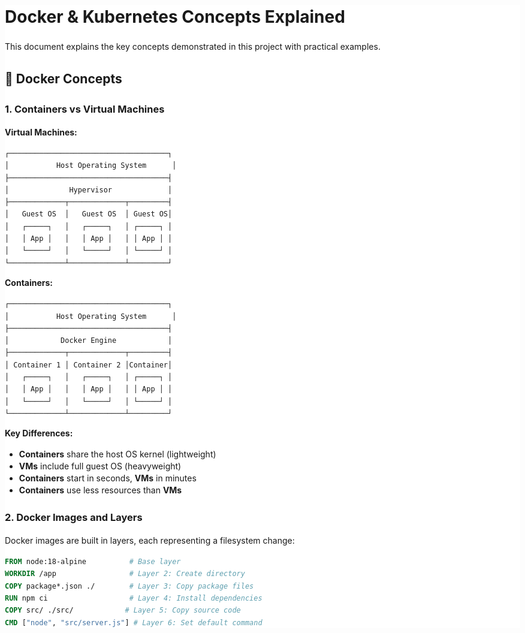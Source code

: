 # Docker & Kubernetes Concepts Explained

This document explains the key concepts demonstrated in this project with practical examples.

## 🐳 Docker Concepts

### 1. Containers vs Virtual Machines

**Virtual Machines:**
```
┌─────────────────────────────────────┐
│           Host Operating System      │
├─────────────────────────────────────┤
│              Hypervisor             │
├─────────────┬─────────────┬─────────┤
│   Guest OS  │   Guest OS  │ Guest OS│
│   ┌─────┐   │   ┌─────┐   │ ┌─────┐ │
│   │ App │   │   │ App │   │ │ App │ │
│   └─────┘   │   └─────┘   │ └─────┘ │
└─────────────┴─────────────┴─────────┘
```

**Containers:**
```
┌─────────────────────────────────────┐
│           Host Operating System      │
├─────────────────────────────────────┤
│            Docker Engine            │
├─────────────┬─────────────┬─────────┤
│ Container 1 │ Container 2 │Container│
│   ┌─────┐   │   ┌─────┐   │ ┌─────┐ │
│   │ App │   │   │ App │   │ │ App │ │
│   └─────┘   │   └─────┘   │ └─────┘ │
└─────────────┴─────────────┴─────────┘
```

**Key Differences:**
- **Containers** share the host OS kernel (lightweight)
- **VMs** include full guest OS (heavyweight)
- **Containers** start in seconds, **VMs** in minutes
- **Containers** use less resources than **VMs**

### 2. Docker Images and Layers

Docker images are built in layers, each representing a filesystem change:

```dockerfile
FROM node:18-alpine          # Base layer
WORKDIR /app                 # Layer 2: Create directory
COPY package*.json ./        # Layer 3: Copy package files
RUN npm ci                   # Layer 4: Install dependencies
COPY src/ ./src/            # Layer 5: Copy source code
CMD ["node", "src/server.js"] # Layer 6: Set default command
```
